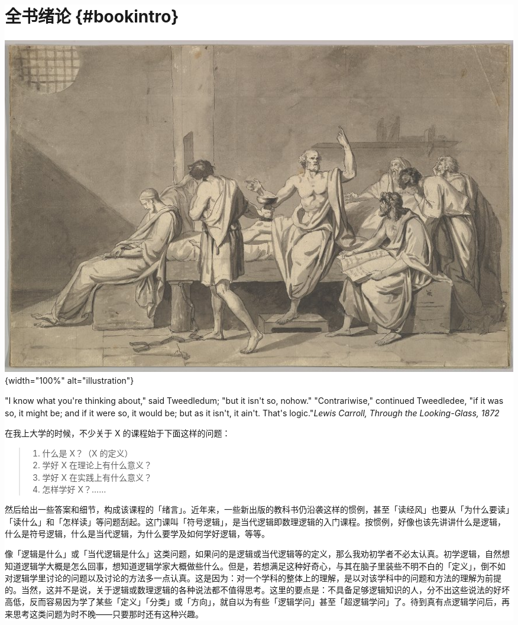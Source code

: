 # 全书绪论 {#bookintro}


![](img/david-socrates.jpg){width="100%" alt="illustration"}


<enq>"I know what you're thinking about," said Tweedledum; "but it isn't so, nohow." "Contrariwise," continued Tweedledee, "if it was so, it might be; and if it were so, it would be; but as it isn't, it ain't. That's logic."<cite>Lewis Carroll, Through the Looking-Glass, 1872</cite></enq>


在我上大学的时候，不少关于 X 的课程始于下面这样的问题：

> 1. 什么是 X？（X 的定义）
> 1. 学好 X 在理论上有什么意义？
> 1. 学好 X 在实践上有什么意义？
> 1. 怎样学好 X？……

然后给出一些答案和细节，构成该课程的「绪言」。近年来，一些新出版的教科书仍沿袭这样的惯例，甚至「读经风」也要从「为什么要读」「读什么」和「怎样读」等问题刮起。这门课叫「符号逻辑」，是当代逻辑即数理逻辑的入门课程。按惯例，好像也该先讲讲什么是逻辑，什么是符号逻辑，什么是当代逻辑，为什么要学及如何学好逻辑，等等。

像「逻辑是什么」或「当代逻辑是什么」这类问题，如果问的是逻辑或当代逻辑等的定义，那么我劝初学者不必太认真。初学逻辑，自然想知道逻辑学大概是怎么回事，想知道逻辑学家大概做些什么。但是，若想满足这种好奇心，与其在脑子里装些不明不白的「定义」，倒不如对逻辑学里讨论的问题以及讨论的方法多一点认真。这是因为：对一个学科的整体上的理解，是以对该学科中的问题和方法的理解为前提的。当然，这并不是说，关于逻辑或数理逻辑的各种说法都不值得思考。这里的要点是：不具备足够逻辑知识的人，分不出这些说法的好坏高低，反而容易因为学了某些「定义」「分类」或「方向」，就自以为有些「逻辑学问」甚至「超逻辑学问」了。待到真有点逻辑学问后，再来思考这类问题为时不晚——只要那时还有这种兴趣。
